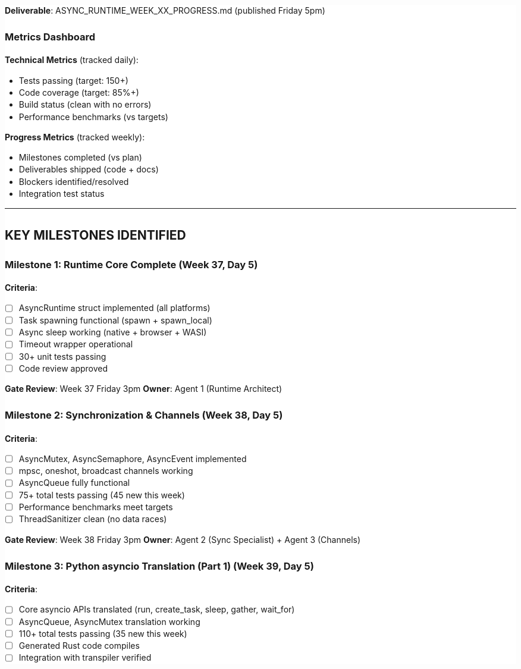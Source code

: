 **Deliverable**: ASYNC_RUNTIME_WEEK_XX_PROGRESS.md (published Friday 5pm)

### Metrics Dashboard

**Technical Metrics** (tracked daily):
- Tests passing (target: 150+)
- Code coverage (target: 85%+)
- Build status (clean with no errors)
- Performance benchmarks (vs targets)

**Progress Metrics** (tracked weekly):
- Milestones completed (vs plan)
- Deliverables shipped (code + docs)
- Blockers identified/resolved
- Integration test status

---

## KEY MILESTONES IDENTIFIED

### Milestone 1: Runtime Core Complete (Week 37, Day 5)
**Criteria**:
- [ ] AsyncRuntime struct implemented (all platforms)
- [ ] Task spawning functional (spawn + spawn_local)
- [ ] Async sleep working (native + browser + WASI)
- [ ] Timeout wrapper operational
- [ ] 30+ unit tests passing
- [ ] Code review approved

**Gate Review**: Week 37 Friday 3pm
**Owner**: Agent 1 (Runtime Architect)

### Milestone 2: Synchronization & Channels (Week 38, Day 5)
**Criteria**:
- [ ] AsyncMutex, AsyncSemaphore, AsyncEvent implemented
- [ ] mpsc, oneshot, broadcast channels working
- [ ] AsyncQueue fully functional
- [ ] 75+ total tests passing (45 new this week)
- [ ] Performance benchmarks meet targets
- [ ] ThreadSanitizer clean (no data races)

**Gate Review**: Week 38 Friday 3pm
**Owner**: Agent 2 (Sync Specialist) + Agent 3 (Channels)

### Milestone 3: Python asyncio Translation (Part 1) (Week 39, Day 5)
**Criteria**:
- [ ] Core asyncio APIs translated (run, create_task, sleep, gather, wait_for)
- [ ] AsyncQueue, AsyncMutex translation working
- [ ] 110+ total tests passing (35 new this week)
- [ ] Generated Rust code compiles
- [ ] Integration with transpiler verified

